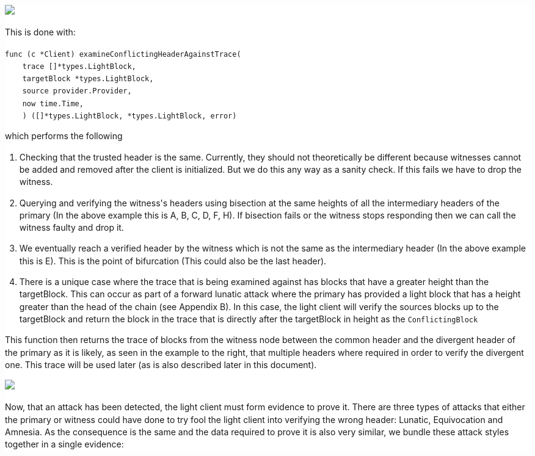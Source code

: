 ![](../imgs/light-client-detector.png)

This is done with:

```golang
func (c *Client) examineConflictingHeaderAgainstTrace(
	trace []*types.LightBlock,
	targetBlock *types.LightBlock,
	source provider.Provider, 
	now time.Time,
	) ([]*types.LightBlock, *types.LightBlock, error)
```

which performs the following

1. Checking that the trusted header is the same. Currently, they should not theoretically be different
because witnesses cannot be added and removed after the client is initialized. But we do this any way
as a sanity check. If this fails we have to drop the witness.

2. Querying and verifying the witness's headers using bisection at the same heights of all the
intermediary headers of the primary (In the above example this is A, B, C, D, F, H). If bisection fails
or the witness stops responding then we can call the witness faulty and drop it.

3. We eventually reach a verified header by the witness which is not the same as the intermediary header 
(In the above example this is E). This is the point of bifurcation (This could also be the last header).

4. There is a unique case where the trace that is being examined against has blocks that have a greater 
height than the targetBlock. This can occur as part of a forward lunatic attack where the primary has 
provided a light block that has a height greater than the head of the chain (see Appendix B). In this 
case, the light client will verify the sources blocks up to the targetBlock and return the block in the 
trace that is directly after the targetBlock in height as the `ConflictingBlock`

This function then returns the trace of blocks from the witness node between the common header and the
divergent header of the primary as it is likely, as seen in the example to the right, that multiple 
headers where required in order to verify the divergent one. This trace will
be used later (as is also described later in this document).

![](../imgs/bifurcation-point.png)

Now, that an attack has been detected, the light client must form evidence to prove it. There are
three types of attacks that either the primary or witness could have done to try fool the light client
into verifying the wrong header: Lunatic, Equivocation and Amnesia. As the consequence is the same and
the data required to prove it is also very similar, we bundle these attack styles together in a single
evidence:
